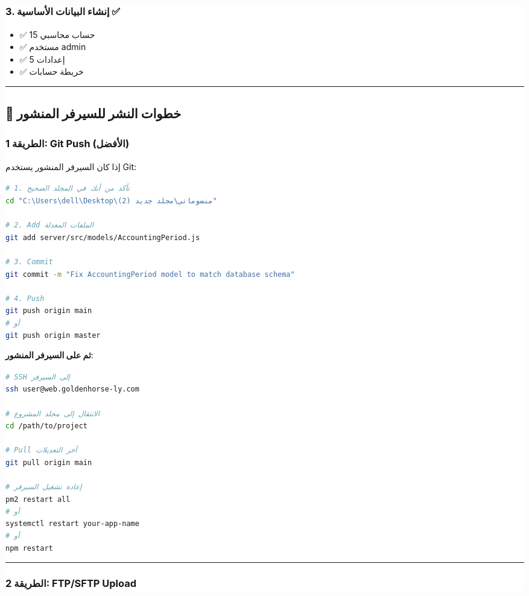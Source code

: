 ### 3. إنشاء البيانات الأساسية ✅
- ✅ 15 حساب محاسبي
- ✅ مستخدم admin
- ✅ 5 إعدادات
- ✅ خريطة حسابات

---

## 🔧 خطوات النشر للسيرفر المنشور

### الطريقة 1: Git Push (الأفضل)

إذا كان السيرفر المنشور يستخدم Git:

```bash
# 1. تأكد من أنك في المجلد الصحيح
cd "C:\Users\dell\Desktop\منضوماتي\مجلد جديد (2)"

# 2. Add الملفات المعدلة
git add server/src/models/AccountingPeriod.js

# 3. Commit
git commit -m "Fix AccountingPeriod model to match database schema"

# 4. Push
git push origin main
# أو
git push origin master
```

**ثم على السيرفر المنشور**:
```bash
# SSH إلى السيرفر
ssh user@web.goldenhorse-ly.com

# الانتقال إلى مجلد المشروع
cd /path/to/project

# Pull آخر التعديلات
git pull origin main

# إعادة تشغيل السيرفر
pm2 restart all
# أو
systemctl restart your-app-name
# أو
npm restart
```

---

### الطريقة 2: FTP/SFTP Upload

